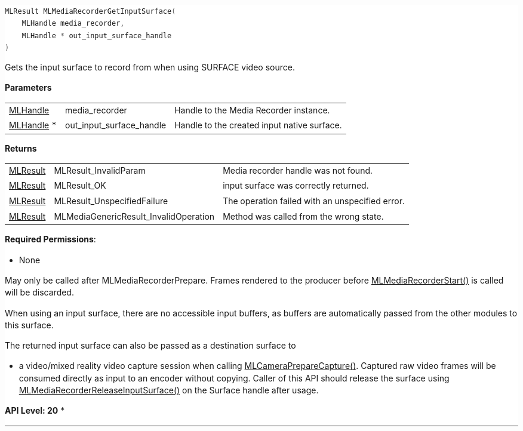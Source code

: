 ```cpp
MLResult MLMediaRecorderGetInputSurface(
    MLHandle media_recorder,
    MLHandle * out_input_surface_handle
)
```

Gets the input surface to record from when using SURFACE video source. 

**Parameters**

|  |   |   |
|--|--|--|
| [MLHandle](/api-ref/api/Modules/group___platform/group___platform.md#uint64-t-mlhandle) |media_recorder|Handle to the Media Recorder instance. |
| [MLHandle](/api-ref/api/Modules/group___platform/group___platform.md#uint64-t-mlhandle) * |out_input_surface_handle|Handle to the created input native surface.|

**Returns**

|  |   |   |
|--|--|--|
| [MLResult](/api-ref/api/Modules/group___platform/group___platform.md#int32-t-mlresult) |MLResult_InvalidParam|Media recorder handle was not found. |
| [MLResult](/api-ref/api/Modules/group___platform/group___platform.md#int32-t-mlresult) |MLResult_OK|input surface was correctly returned. |
| [MLResult](/api-ref/api/Modules/group___platform/group___platform.md#int32-t-mlresult) |MLResult_UnspecifiedFailure|The operation failed with an unspecified error. |
| [MLResult](/api-ref/api/Modules/group___platform/group___platform.md#int32-t-mlresult) |MLMediaGenericResult_InvalidOperation|Method was called from the wrong state.|
**Required Permissions**:

  * None 


May only be called after MLMediaRecorderPrepare. Frames rendered to the producer before [MLMediaRecorderStart()](/api-ref/api/Modules/group___media_recorder/group___media_recorder.md#mlresult-mlmediarecorderstart) is called will be discarded.

When using an input surface, there are no accessible input buffers, as buffers are automatically passed from the other modules to this surface.

The returned input surface can also be passed as a destination surface to

* a video/mixed reality video capture session when calling [MLCameraPrepareCapture()](/api-ref/api/Modules/group___camera/group___camera.md#mlresult-mlcamerapreparecapture).
Captured raw video frames will be consumed directly as input to an encoder without copying. Caller of this API should release the surface using [MLMediaRecorderReleaseInputSurface()](/api-ref/api/Modules/group___media_recorder/group___media_recorder.md#mlresult-mlmediarecorderreleaseinputsurface) on the Surface handle after usage.




**API Level:
 20**
  * 




-----------
